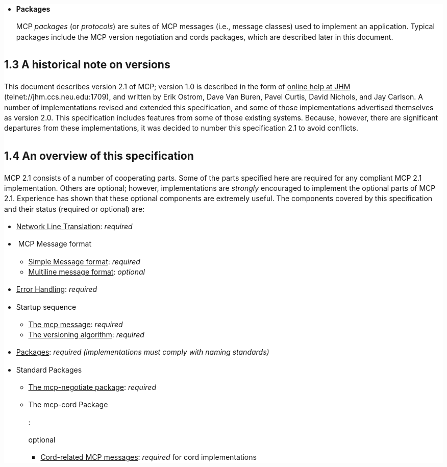 - **Packages**

  MCP *packages* (or *protocols*) are suites of MCP messages (i.e., message classes) used to implement an application. Typical packages include the MCP version negotiation and cords packages, which are described        later in this document.

## 1.3 A historical note on versions

This document describes version 2.1 of MCP; version 1.0 is    described in the form of    [online     help at JHM](http://jhm.ccs.neu.edu:7043/help/subject!mcp) (telnet://jhm.ccs.neu.edu:1709), and    written by Erik Ostrom, Dave Van Buren, Pavel Curtis, David    Nichols, and Jay Carlson. A number of implementations revised    and extended this specification, and some of those    implementations advertised themselves as version 2.0. This    specification includes features from some of those existing    systems. Because, however, there are significant departures    from these implementations, it was decided to number this    specification 2.1 to avoid conflicts.

## 1.4 An overview of this specification

MCP 2.1 consists of a number of cooperating parts. Some of    the parts specified here are required for any compliant MCP 2.1    implementation. Others are optional; however, implementations    are *strongly* encouraged to implement the optional    parts of MCP 2.1. Experience has shown that these optional    components are extremely useful. The components covered by this    specification and their status (required or optional) are:

- [Network Line Translation](https://www.moo.mud.org/mcp/mcp2.html#netlintran):        *required*

- ​            MCP Message format              

  - [Simple Message format](https://www.moo.mud.org/mcp/mcp2.html#msgfmt):                *required*
  - [Multiline message                 format](https://www.moo.mud.org/mcp/mcp2.html#multiline): *optional*

- [Error Handling](https://www.moo.mud.org/mcp/mcp2.html#errors):        *required*

- Startup sequence

  - [The mcp                 message](https://www.moo.mud.org/mcp/mcp2.html#mcpmsg): *required*
  - [The versioning                 algorithm](https://www.moo.mud.org/mcp/mcp2.html#versioning): *required*

- [Packages](https://www.moo.mud.org/mcp/mcp2.html#packages): *required        (implementations must comply with naming        standards)*

- Standard Packages

  - [The                 mcp-negotiate package](https://www.moo.mud.org/mcp/mcp2.html#mcpnegot):                *required*

  - The mcp-cord                    Package

    : 

    optional

    - [Cord-related MCP                         messages](https://www.moo.mud.org/mcp/mcp2.html#cordmsg): *required* for cord                        implementations
